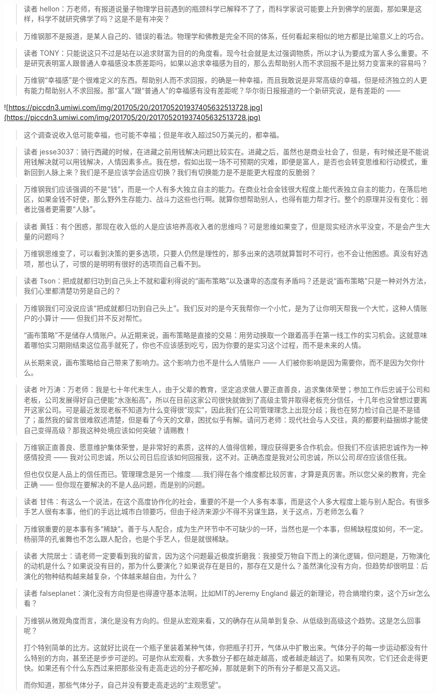 > 读者 hellon：万老师，有报道说量子物理学目前遇到的瓶颈科学已解释不了了，而科学家说可能要上升到佛学的层面，那如果是这样，科学不就研究佛学了吗？这是不是有冲突？

> 万维钢那不是报道，是某人自己的、错误的看法。物理学和佛教是完全不同的体系，任何看起来相似的地方都是比喻意义上的巧合。

> 读者 TONY：只能说这只不过是站在以追求财富为目的的角度看。现今社会就是太过强调物质，所以才认为要成为富人多么重要。不是研究表明富人跟普通人幸福感没本质差距吗，如果以追求幸福感为目的，那么去帮助别人而不求回报不是比努力变富来的容易吗？

> 万维钢“幸福感”是个很难定义的东西。帮助别人而不求回报，的确是一种幸福，而且我敢说是非常高级的幸福，但是经济独立的人更有能力帮助别人不求回报。那“富人”跟“普通人”的幸福感有没有差距呢？华尔街日报报道的一个新研究说，是有差距的 —— 

![https://piccdn3.umiwi.com/img/201705/20/201705201937405632513728.jpg](https://piccdn3.umiwi.com/img/201705/20/201705201937405632513728.jpg)

> 这个调查说收入低可能幸福，也可能不幸福；但是年收入超过50万美元的，都幸福。

> 读者 jesse3037：骑行西藏的时候，在进藏之前用钱解决问题比较实在。进藏之后，虽然也是商业社会了，但是，有时候还是不能说用钱解决就可以用钱解决，人情因素多点。我在想，假如出现一场不可预期的灾难，即便是富人，是否也会转变思维和行动模式，重新回到人脉上来？我们是不是应该学会适应切换？我们有切换能力是不是能更大程度的反脆弱？

> 万维钢我们应该强调的不是“钱”，而是一个人有多大独立自主的能力。在商业社会金钱很大程度上能代表独立自主的能力，在落后地区，如果金钱不好使，那么野外生存能力、战斗力这些也行啊。就算你想帮助别人，也得有能力帮才行。整个的原理并没有变化：弱者比强者更需要“人脉”。

> 读者 黄钰：有个困惑，那现在收入低的人是应该培养高收入者的思维吗？可是思维如果变了，但是现实经济水平没变，不是会产生大量的问题吗？

> 万维钢思维变了，可以看到决策的更多选项，只要人仍然是理性的，那多出来的选项就算暂时不可行，也不会让他困惑。真没有好选项，那也认了，可恨的是明明有很好的选项而自己看不到。

> 读者 Tson：把成就都归功到自己头上不就和霍利得说的“画布策略”以及谦卑的态度有矛盾吗？还是说“画布策略”只是一种对外方法，我们心里都清楚功劳是自己的？

> 万维钢我们可没说应该“把成就都归功到自己头上”。我们反对的是今天我帮你一个小忙，是为了让你明天帮我一个大忙，这种人情账户的小算计 —— 但我们并不反对帮忙。
> 
> “画布策略”不是储存人情账户。从近期来说，画布策略是直接的交易：用劳动换取一个跟着高手在第一线工作的实习机会。这就意味着哪怕实习期刚结束这位高手就死了，你也不应该感到吃亏，因为你要的是实习这个过程，而不是未来的人情。
> 
> 从长期来说，画布策略给自己带来了影响力。这个影响力也不是什么人情账户 —— 人们被你影响是因为需要你，而不是因为欠你什么。 

> 读者 叶万涛：万老师：我是七十年代末生人，由于父辈的教育，坚定追求做人要正直善良，追求集体荣誉；参加工作后忠诚于公司和老板，公司发展得好自己便能“水涨船高”，所以在目前这家公司很快就做到了高级主管并取得老板充分信任，十几年也没曾想过要离开这家公司。可是最近发现老板不知道为什么变得很“现实”，因此我们在公司管理理念上出现分歧；我也在努力检讨自己是不是错了；虽然我的留言很难叙述清楚，但是看了今天的文章，困扰似乎有解。请问万老师：现代社会与人交往，真的都要利益捆绑才能使自己变得高级？那我这种处境应该如何突破？请赐教！

> 万维钢正直善良、愿意维护集体荣誉，是非常好的素质，这样的人值得信赖，理应获得更多合作机会。但我们不应该把忠诚作为一种感情投资 —— 我对公司忠诚，所以公司日后应该如何回报我，这不对。正确态度是我对公司忠诚，所以公司*现在*应该信任我。
> 
> 但也仅仅是人品上的信任而已。管理理念是另一个维度……我们得在各个维度都比较厉害，才算是真厉害。所以您父亲的教育，完全正确 —— 但你现在要解决的不是人品问题，而是别的问题。 

> 读者 甘伟：有这么一个说法，在这个高度协作化的社会，重要的不是一个人多有本事，而是这个人多大程度上能与别人配合。有很多手艺人很有本事，他们的手远比城市白领要巧，但由于经济来源少不得不另谋生路，关于这点，万老师怎么看？

> 万维钢重要的是本事有多“稀缺”。善于与人配合，成为生产环节中不可缺少的一环，当然也是一个本事，但稀缺程度如何，不一定。杨丽萍的孔雀舞也不怎么跟人配合，也是个手艺人，但是就很稀缺。

> 读者 大院居士：请老师一定要看到我的留言，因为这个问题最近极度折磨我：我接受万物自下而上的演化逻辑，但问题是，万物演化的动机是什么？如果说没有目的，那为什么要演化？如果说存在是目的，那存在又是什么？虽然演化没有方向，但趋势却很明显：后演化的物种结构越来越复杂，个体越来越自由，为什么？

> 读者 falseplanet：演化没有方向但是也得遵守基本法啊，比如MIT的Jeremy England 最近的新理论，符合熵增约束，这个万sir怎么看？

> 万维钢从微观角度而言，演化是没有方向的。但是从宏观来看，又的确存在从简单到复杂、从低级到高级这个趋势。这是怎么回事呢？
> 
> 打个特别简单的比方。这就好比说在一个瓶子里装着某种气体，你把瓶子打开，气体从中扩散出来。气体分子的每一步运动都没有什么特别的方向，甚至还是步步可逆的。可是你从宏观看，大多数分子都在越走越高，或者越走越远了。如果有风吹，它们还会走得更快。如果还有个什么东西过来把那些没有走高走远的分子都吃掉，那就是剩下的所有分子都是又高又远。
> 
> 而你知道，那些气体分子，自己并没有要走高走远的“主观愿望”。 
